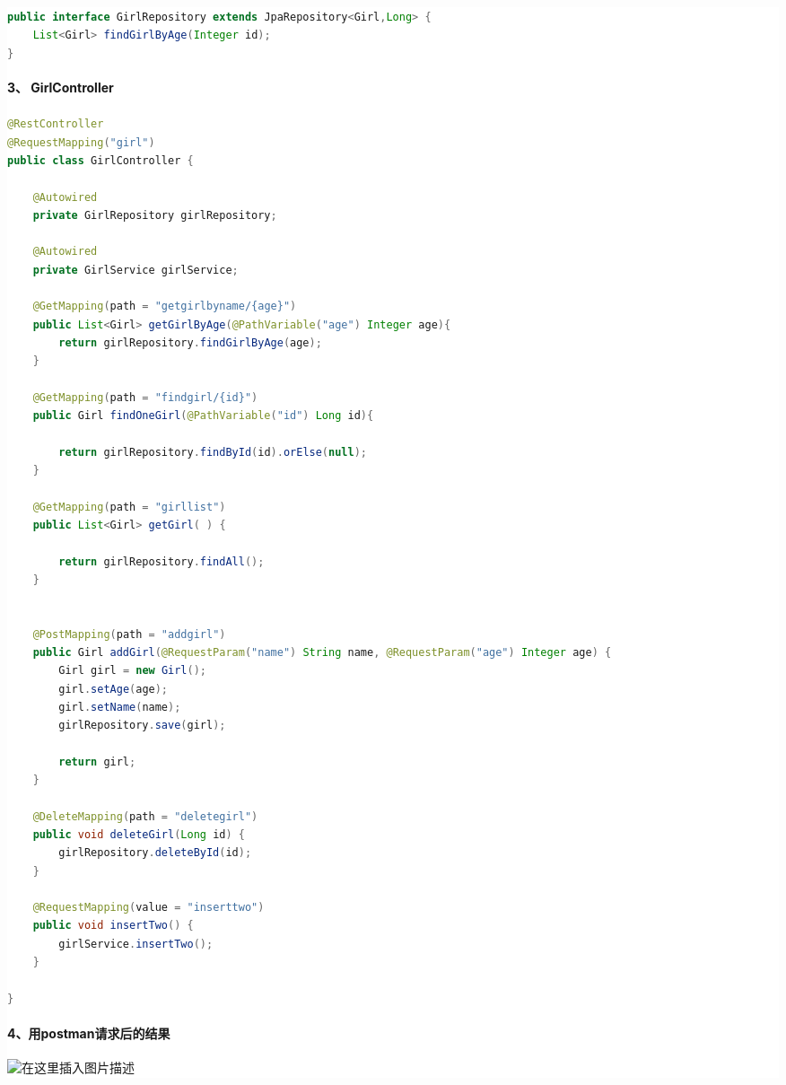 ```java
public interface GirlRepository extends JpaRepository<Girl,Long> {
    List<Girl> findGirlByAge(Integer id);
}
```
#### 3、 GirlController
```java
@RestController
@RequestMapping("girl")
public class GirlController {

    @Autowired
    private GirlRepository girlRepository;

    @Autowired
    private GirlService girlService;

    @GetMapping(path = "getgirlbyname/{age}")
    public List<Girl> getGirlByAge(@PathVariable("age") Integer age){
        return girlRepository.findGirlByAge(age);
    }

    @GetMapping(path = "findgirl/{id}")
    public Girl findOneGirl(@PathVariable("id") Long id){

        return girlRepository.findById(id).orElse(null);
    }

    @GetMapping(path = "girllist")
    public List<Girl> getGirl( ) {

        return girlRepository.findAll();
    }


    @PostMapping(path = "addgirl")
    public Girl addGirl(@RequestParam("name") String name, @RequestParam("age") Integer age) {
        Girl girl = new Girl();
        girl.setAge(age);
        girl.setName(name);
        girlRepository.save(girl);

        return girl;
    }

    @DeleteMapping(path = "deletegirl")
    public void deleteGirl(Long id) {
        girlRepository.deleteById(id);
    }

    @RequestMapping(value = "inserttwo")
    public void insertTwo() {
        girlService.insertTwo();
    }

}

```
#### 4、用postman请求后的结果
![在这里插入图片描述](https://img-blog.csdn.net/2018100114184531?watermark/2/text/aHR0cHM6Ly9ibG9nLmNzZG4ubmV0L1pIV2FuZzEwMjEwNw==/font/5a6L5L2T/fontsize/400/fill/I0JBQkFCMA==/dissolve/70)
